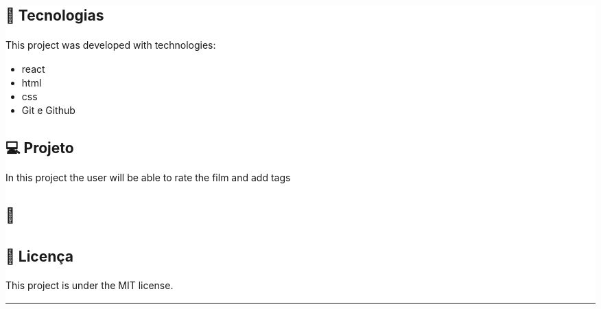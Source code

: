 ## 🚀 Tecnologias

This project was developed with technologies:

- react
- html
- css
- Git e Github

## 💻 Projeto

In this project the user will be able to rate the film and add tags

## 🔖 

## :memo: Licença

This project is under the MIT license.

---

